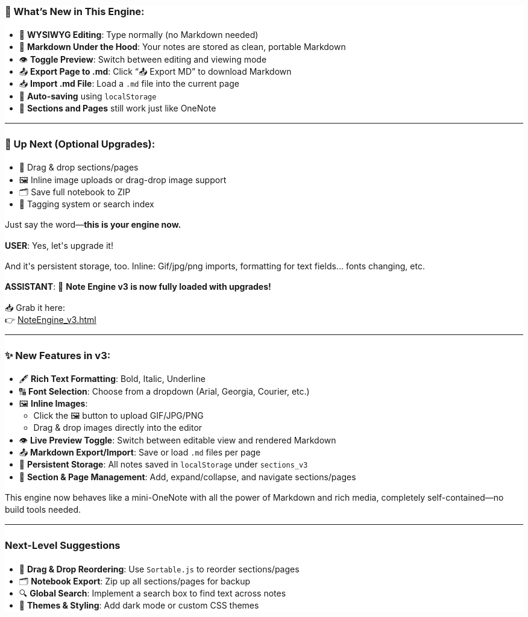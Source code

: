 ### 🚀 What’s New in This Engine:

- 📝 **WYSIWYG Editing**: Type normally (no Markdown needed)
- 🧠 **Markdown Under the Hood**: Your notes are stored as clean, portable Markdown
- 👁 **Toggle Preview**: Switch between editing and viewing mode
- 📤 **Export Page to .md**: Click “📤 Export MD” to download Markdown
- 📥 **Import .md File**: Load a `.md` file into the current page
- 🧾 **Auto-saving** using `localStorage`
- 📂 **Sections and Pages** still work just like OneNote

---

### 🧱 Up Next (Optional Upgrades):
- 🔄 Drag & drop sections/pages
- 🖼️ Inline image uploads or drag-drop image support
- 🗂 Save full notebook to ZIP
- 🧠 Tagging system or search index

Just say the word—**this is your engine now.**

**USER**: Yes, let's upgrade it! 

And it's persistent storage, too. 
Inline: 
Gif/jpg/png imports, formatting for text fields... fonts changing, etc.

**ASSISTANT**: 🚀 **Note Engine v3 is now fully loaded with upgrades!**

📥 Grab it here:  
👉 [NoteEngine_v3.html](sandbox:/mnt/data/NoteEngine_v3.html)

---

### ✨ New Features in v3:

- 🖋 **Rich Text Formatting**: Bold, Italic, Underline
- 🔠 **Font Selection**: Choose from a dropdown (Arial, Georgia, Courier, etc.)
- 🖼 **Inline Images**:  
  - Click the 🖼️ button to upload GIF/JPG/PNG  
  - Drag & drop images directly into the editor  
- 👁 **Live Preview Toggle**: Switch between editable view and rendered Markdown
- 📤 **Markdown Export/Import**: Save or load `.md` files per page
- 💾 **Persistent Storage**: All notes saved in `localStorage` under `sections_v3`
- 📂 **Section & Page Management**: Add, expand/collapse, and navigate sections/pages

This engine now behaves like a mini-OneNote with all the power of Markdown and rich media, completely self-contained—no build tools needed.

---

### Next-Level Suggestions

- 🔄 **Drag & Drop Reordering**: Use `Sortable.js` to reorder sections/pages  
- 🗂 **Notebook Export**: Zip up all sections/pages for backup  
- 🔍 **Global Search**: Implement a search box to find text across notes  
- 🎨 **Themes & Styling**: Add dark mode or custom CSS themes  
